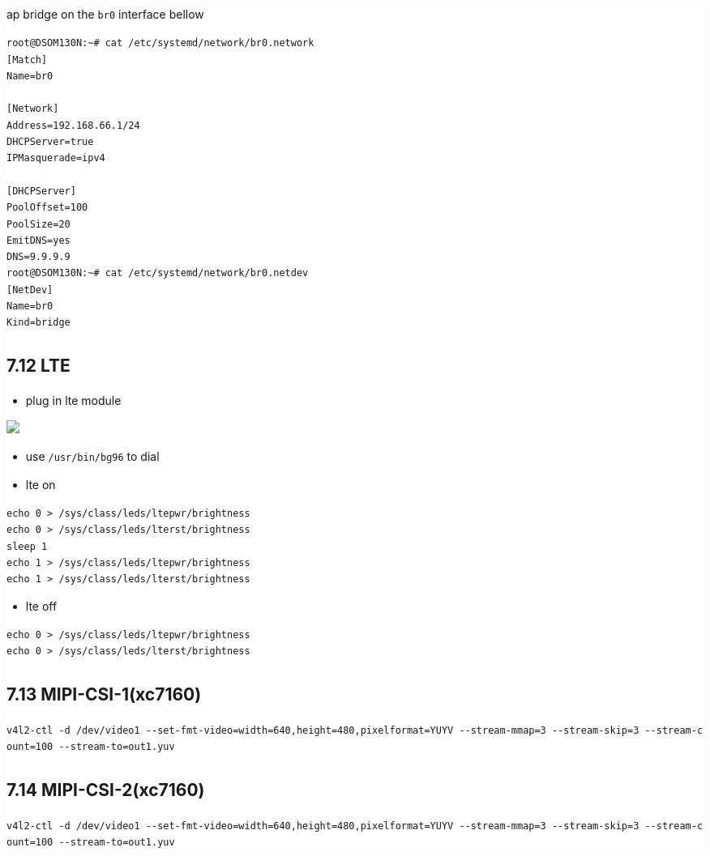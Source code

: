 ap bridge on the `br0` interface bellow

```shell
root@DSOM130N:~# cat /etc/systemd/network/br0.network 
[Match]
Name=br0

[Network]
Address=192.168.66.1/24
DHCPServer=true
IPMasquerade=ipv4

[DHCPServer]
PoolOffset=100
PoolSize=20
EmitDNS=yes
DNS=9.9.9.9
root@DSOM130N:~# cat /etc/systemd/network/br0.netdev  
[NetDev]
Name=br0
Kind=bridge
```


## 7.12 LTE

- plug in lte module

![](https://dusunprj.oss-us-west-1.aliyuncs.com/DSGW/QSG/DSOM-130N/7-3.png)

- use `/usr/bin/bg96` to dial


- lte on

```shell
echo 0 > /sys/class/leds/ltepwr/brightness
echo 0 > /sys/class/leds/lterst/brightness
sleep 1
echo 1 > /sys/class/leds/ltepwr/brightness
echo 1 > /sys/class/leds/lterst/brightness
```



- lte off

```shell
echo 0 > /sys/class/leds/ltepwr/brightness
echo 0 > /sys/class/leds/lterst/brightness
```

## 7.13 MIPI-CSI-1(xc7160)

```shell
v4l2-ctl -d /dev/video1 --set-fmt-video=width=640,height=480,pixelformat=YUYV --stream-mmap=3 --stream-skip=3 --stream-count=100 --stream-to=out1.yuv
```

## 7.14 MIPI-CSI-2(xc7160)


```shell
v4l2-ctl -d /dev/video1 --set-fmt-video=width=640,height=480,pixelformat=YUYV --stream-mmap=3 --stream-skip=3 --stream-count=100 --stream-to=out1.yuv
```




